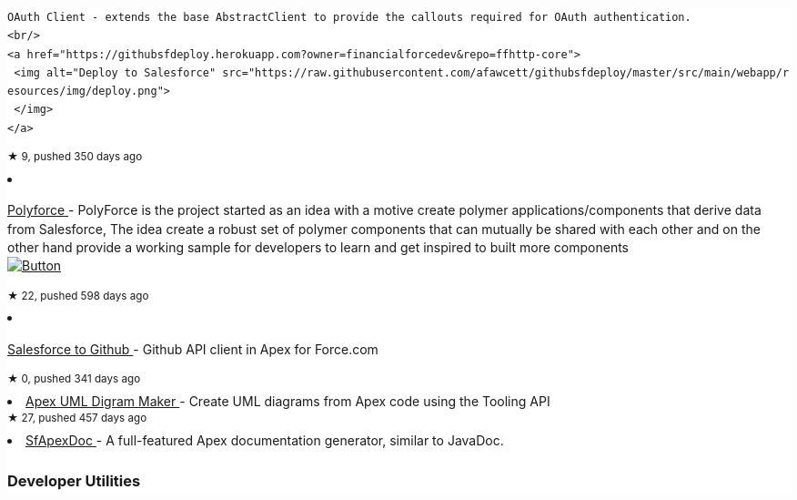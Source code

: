     OAuth Client - extends the base AbstractClient to provide the callouts required for OAuth authentication.
    <br/>
    <a href="https://githubsfdeploy.herokuapp.com?owner=financialforcedev&repo=ffhttp-core">
     <img alt="Deploy to Salesforce" src="https://raw.githubusercontent.com/afawcett/githubsfdeploy/master/src/main/webapp/resources/img/deploy.png">
     </img>
    </a>
   </li>
  </ul>
  <sup>
   &#9733 9, pushed 350 days ago
  </sup>
 </li>
 <li>
  <p>
   <a href="https://github.com/mailtoharshit/polyforce">
    Polyforce
   </a>
   - PolyForce is the project started as an idea with a motive create polymer applications/components that derive data from Salesforce, The idea create a robust set of polymer components that can mutually be shared with each other and on the other hand provide a working sample for developers to learn and get inspired to built more components
   <br/>
   <a href="https://na17.salesforce.com/packaging/installPackage.apexp?p0=04to00000003EDJ">
    <img alt="Button" src="https://raw.githubusercontent.com/afawcett/githubsfdeploy/master/src/main/webapp/resources/img/deploy.png"/>
   </a>
  </p>
  <sup>
   &#9733 22, pushed 598 days ago
  </sup>
 </li>
 <li>
  <p>
   <a href="https://github.com/SalesforceFoundation/sfdo-github">
    Salesforce to Github
   </a>
   - Github API client in Apex for Force.com
   <br/>
  </p>
  <sup>
   &#9733 0, pushed 341 days ago
  </sup>
 </li>
 <li>
  <a href="https://github.com/afawcett/apex-umlcanvas">
   Apex UML Digram Maker
  </a>
  - Create UML diagrams from Apex code using the Tooling API
  <br/>
  <sup>
   &#9733 27, pushed 457 days ago
  </sup>
 </li>
 <li>
  <a href="http://force-code.com/category/sfapexdoc/">
   SfApexDoc
  </a>
  - A full-featured Apex documentation generator, similar to JavaDoc.
 </li>
</ul>
<h3>
 Developer Utilities